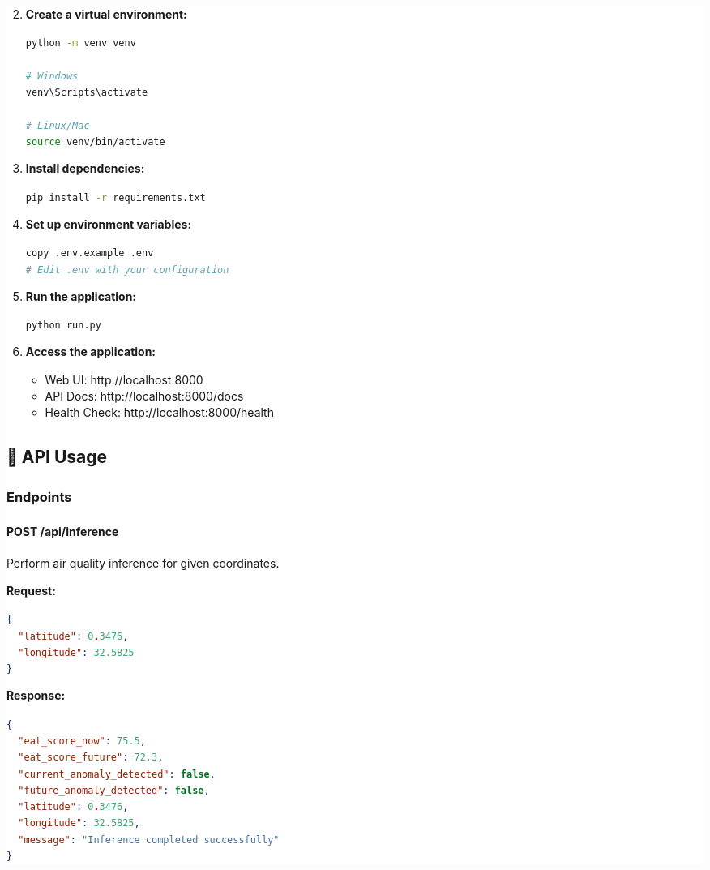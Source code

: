 2. **Create a virtual environment:**
   ```bash
   python -m venv venv
   
   # Windows
   venv\Scripts\activate
   
   # Linux/Mac
   source venv/bin/activate
   ```

3. **Install dependencies:**
   ```bash
   pip install -r requirements.txt
   ```

4. **Set up environment variables:**
   ```bash
   copy .env.example .env
   # Edit .env with your configuration
   ```

5. **Run the application:**
   ```bash
   python run.py
   ```

6. **Access the application:**
   - Web UI: http://localhost:8000
   - API Docs: http://localhost:8000/docs
   - Health Check: http://localhost:8000/health

## 📡 API Usage

### Endpoints

#### POST /api/inference
Perform air quality inference for given coordinates.

**Request:**
```json
{
  "latitude": 0.3476,
  "longitude": 32.5825
}
```

**Response:**
```json
{
  "eat_score_now": 75.5,
  "eat_score_future": 72.3,
  "current_anomaly_detected": false,
  "future_anomaly_detected": false,
  "latitude": 0.3476,
  "longitude": 32.5825,
  "message": "Inference completed successfully"
}
```
